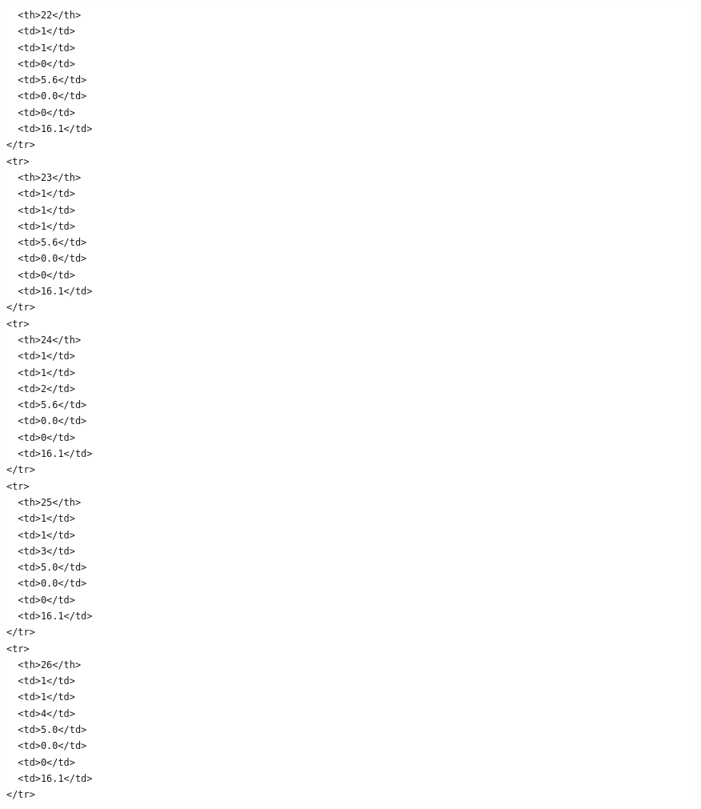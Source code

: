       <th>22</th>
      <td>1</td>
      <td>1</td>
      <td>0</td>
      <td>5.6</td>
      <td>0.0</td>
      <td>0</td>
      <td>16.1</td>
    </tr>
    <tr>
      <th>23</th>
      <td>1</td>
      <td>1</td>
      <td>1</td>
      <td>5.6</td>
      <td>0.0</td>
      <td>0</td>
      <td>16.1</td>
    </tr>
    <tr>
      <th>24</th>
      <td>1</td>
      <td>1</td>
      <td>2</td>
      <td>5.6</td>
      <td>0.0</td>
      <td>0</td>
      <td>16.1</td>
    </tr>
    <tr>
      <th>25</th>
      <td>1</td>
      <td>1</td>
      <td>3</td>
      <td>5.0</td>
      <td>0.0</td>
      <td>0</td>
      <td>16.1</td>
    </tr>
    <tr>
      <th>26</th>
      <td>1</td>
      <td>1</td>
      <td>4</td>
      <td>5.0</td>
      <td>0.0</td>
      <td>0</td>
      <td>16.1</td>
    </tr>
  </tbody>
</table>
</div>
